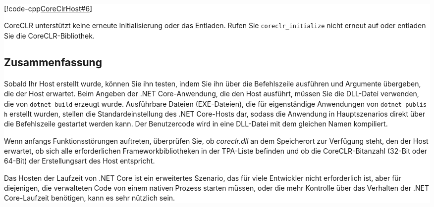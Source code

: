 [!code-cpp[CoreClrHost#6](~/samples/snippets/core/tutorials/netcore-hosting/csharp/HostWithCoreClrHost/src/SampleHost.cpp#6)]

CoreCLR unterstützt keine erneute Initialisierung oder das Entladen. Rufen Sie `coreclr_initialize` nicht erneut auf oder entladen Sie die CoreCLR-Bibliothek.

## <a name="conclusion"></a>Zusammenfassung
Sobald Ihr Host erstellt wurde, können Sie ihn testen, indem Sie ihn über die Befehlszeile ausführen und Argumente übergeben, die der Host erwartet. Beim Angeben der .NET Core-Anwendung, die den Host ausführt, müssen Sie die DLL-Datei verwenden, die von `dotnet build` erzeugt wurde. Ausführbare Dateien (EXE-Dateien), die für eigenständige Anwendungen von `dotnet publish` erstellt wurden, stellen die Standardeinstellung des .NET Core-Hosts dar, sodass die Anwendung in Hauptszenarios direkt über die Befehlszeile gestartet werden kann. Der Benutzercode wird in eine DLL-Datei mit dem gleichen Namen kompiliert.

Wenn anfangs Funktionsstörungen auftreten, überprüfen Sie, ob *coreclr.dll* an dem Speicherort zur Verfügung steht, den der Host erwartet, ob sich alle erforderlichen Frameworkbibliotheken in der TPA-Liste befinden und ob die CoreCLR-Bitanzahl (32-Bit oder 64-Bit) der Erstellungsart des Host entspricht.

Das Hosten der Laufzeit von .NET Core ist ein erweitertes Szenario, das für viele Entwickler nicht erforderlich ist, aber für diejenigen, die verwalteten Code von einem nativen Prozess starten müssen, oder die mehr Kontrolle über das Verhalten der .NET Core-Laufzeit benötigen, kann es sehr nützlich sein.
